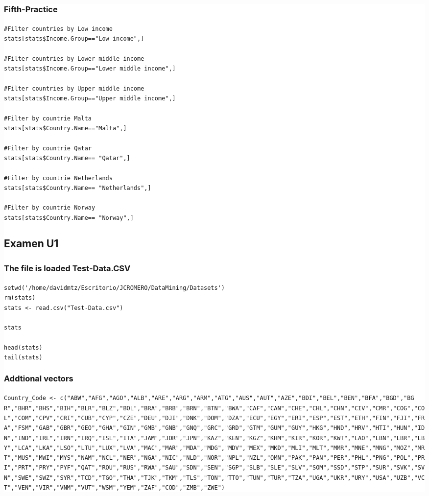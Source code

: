 ### Fifth-Practice
```
#Filter countries by Low income
stats[stats$Income.Group=="Low income",]

#Filter countries by Lower middle income
stats[stats$Income.Group=="Lower middle income",]

#Filter countries by Upper middle income
stats[stats$Income.Group=="Upper middle income",]

#Filter by countrie Malta
stats[stats$Country.Name=="Malta",]

#Filter by countrie Qatar
stats[stats$Country.Name== "Qatar",]

#Filter by countrie Netherlands
stats[stats$Country.Name== "Netherlands",]

#Filter by countrie Norway
stats[stats$Country.Name== "Norway",]
```


## Examen U1

### The file is loaded Test-Data.CSV
```
setwd('/home/davidmtz/Escritorio/JCROMERO/DataMining/Datasets')
rm(stats)
stats <- read.csv("Test-Data.csv")

stats

head(stats)
tail(stats)

```

### Addtional vectors
```
Country_Code <- c("ABW","AFG","AGO","ALB","ARE","ARG","ARM","ATG","AUS","AUT","AZE","BDI","BEL","BEN","BFA","BGD","BGR","BHR","BHS","BIH","BLR","BLZ","BOL","BRA","BRB","BRN","BTN","BWA","CAF","CAN","CHE","CHL","CHN","CIV","CMR","COG","COL","COM","CPV","CRI","CUB","CYP","CZE","DEU","DJI","DNK","DOM","DZA","ECU","EGY","ERI","ESP","EST","ETH","FIN","FJI","FRA","FSM","GAB","GBR","GEO","GHA","GIN","GMB","GNB","GNQ","GRC","GRD","GTM","GUM","GUY","HKG","HND","HRV","HTI","HUN","IDN","IND","IRL","IRN","IRQ","ISL","ITA","JAM","JOR","JPN","KAZ","KEN","KGZ","KHM","KIR","KOR","KWT","LAO","LBN","LBR","LBY","LCA","LKA","LSO","LTU","LUX","LVA","MAC","MAR","MDA","MDG","MDV","MEX","MKD","MLI","MLT","MMR","MNE","MNG","MOZ","MRT","MUS","MWI","MYS","NAM","NCL","NER","NGA","NIC","NLD","NOR","NPL","NZL","OMN","PAK","PAN","PER","PHL","PNG","POL","PRI","PRT","PRY","PYF","QAT","ROU","RUS","RWA","SAU","SDN","SEN","SGP","SLB","SLE","SLV","SOM","SSD","STP","SUR","SVK","SVN","SWE","SWZ","SYR","TCD","TGO","THA","TJK","TKM","TLS","TON","TTO","TUN","TUR","TZA","UGA","UKR","URY","USA","UZB","VCT","VEN","VIR","VNM","VUT","WSM","YEM","ZAF","COD","ZMB","ZWE")
```
